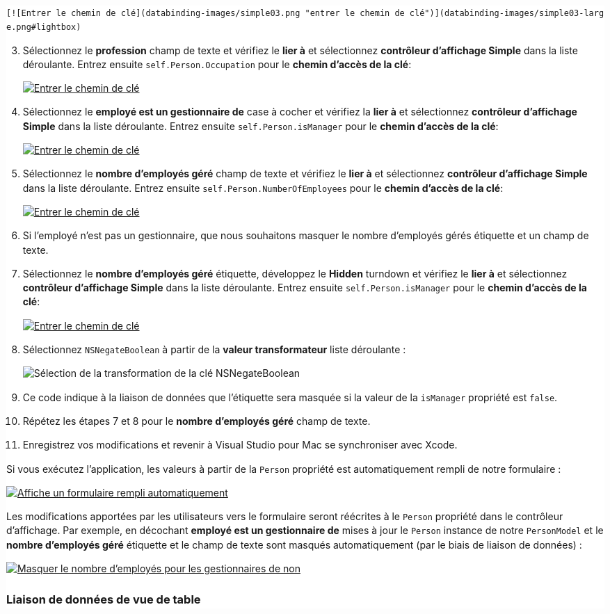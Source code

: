     [![Entrer le chemin de clé](databinding-images/simple03.png "entrer le chemin de clé")](databinding-images/simple03-large.png#lightbox)
3. Sélectionnez le **profession** champ de texte et vérifiez le **lier à** et sélectionnez **contrôleur d’affichage Simple** dans la liste déroulante. Entrez ensuite `self.Person.Occupation` pour le **chemin d’accès de la clé**:  

    [![Entrer le chemin de clé](databinding-images/simple04.png "entrer le chemin de clé")](databinding-images/simple04-large.png#lightbox)
4. Sélectionnez le **employé est un gestionnaire de** case à cocher et vérifiez la **lier à** et sélectionnez **contrôleur d’affichage Simple** dans la liste déroulante. Entrez ensuite `self.Person.isManager` pour le **chemin d’accès de la clé**:  

    [![Entrer le chemin de clé](databinding-images/simple05.png "entrer le chemin de clé")](databinding-images/simple05-large.png#lightbox)
5. Sélectionnez le **nombre d’employés géré** champ de texte et vérifiez le **lier à** et sélectionnez **contrôleur d’affichage Simple** dans la liste déroulante. Entrez ensuite `self.Person.NumberOfEmployees` pour le **chemin d’accès de la clé**:  

    [![Entrer le chemin de clé](databinding-images/simple06.png "entrer le chemin de clé")](databinding-images/simple06-large.png#lightbox)
6. Si l’employé n’est pas un gestionnaire, que nous souhaitons masquer le nombre d’employés gérés étiquette et un champ de texte.
7. Sélectionnez le **nombre d’employés géré** étiquette, développez le **Hidden** turndown et vérifiez le **lier à** et sélectionnez **contrôleur d’affichage Simple** dans la liste déroulante. Entrez ensuite `self.Person.isManager` pour le **chemin d’accès de la clé**:  

    [![Entrer le chemin de clé](databinding-images/simple07.png "entrer le chemin de clé")](databinding-images/simple07-large.png#lightbox)
8. Sélectionnez `NSNegateBoolean` à partir de la **valeur transformateur** liste déroulante :  

    ![Sélection de la transformation de la clé NSNegateBoolean](databinding-images/simple08.png "en sélectionnant la transformation de la clé NSNegateBoolean")
9. Ce code indique à la liaison de données que l’étiquette sera masquée si la valeur de la `isManager` propriété est `false`.
10. Répétez les étapes 7 et 8 pour le **nombre d’employés géré** champ de texte.
11. Enregistrez vos modifications et revenir à Visual Studio pour Mac se synchroniser avec Xcode.

Si vous exécutez l’application, les valeurs à partir de la `Person` propriété est automatiquement rempli de notre formulaire :

[![Affiche un formulaire rempli automatiquement](databinding-images/simple09.png "montrant un formulaire rempli automatiquement")](databinding-images/simple09-large.png#lightbox)

Les modifications apportées par les utilisateurs vers le formulaire seront réécrites à le `Person` propriété dans le contrôleur d’affichage. Par exemple, en décochant **employé est un gestionnaire de** mises à jour le `Person` instance de notre `PersonModel` et le **nombre d’employés géré** étiquette et le champ de texte sont masqués automatiquement (par le biais de liaison de données) :

[![Masquer le nombre d’employés pour les gestionnaires de non](databinding-images/simple10.png "masquant le nombre d’employés pour d’autres personnes")](databinding-images/simple10-large.png#lightbox)

<a name="Table_View_Data_Binding" />

### <a name="table-view-data-binding"></a>Liaison de données de vue de table
